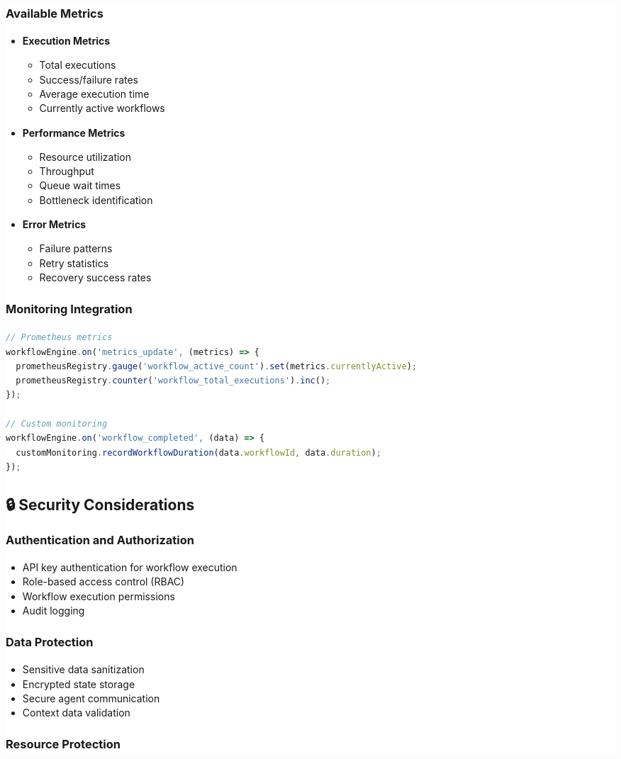 ### Available Metrics

- **Execution Metrics**
  - Total executions
  - Success/failure rates
  - Average execution time
  - Currently active workflows

- **Performance Metrics**
  - Resource utilization
  - Throughput
  - Queue wait times
  - Bottleneck identification

- **Error Metrics**
  - Failure patterns
  - Retry statistics
  - Recovery success rates

### Monitoring Integration

```javascript
// Prometheus metrics
workflowEngine.on('metrics_update', (metrics) => {
  prometheusRegistry.gauge('workflow_active_count').set(metrics.currentlyActive);
  prometheusRegistry.counter('workflow_total_executions').inc();
});

// Custom monitoring
workflowEngine.on('workflow_completed', (data) => {
  customMonitoring.recordWorkflowDuration(data.workflowId, data.duration);
});
```

## 🔒 Security Considerations

### Authentication and Authorization

- API key authentication for workflow execution
- Role-based access control (RBAC)
- Workflow execution permissions
- Audit logging

### Data Protection

- Sensitive data sanitization
- Encrypted state storage
- Secure agent communication
- Context data validation

### Resource Protection
